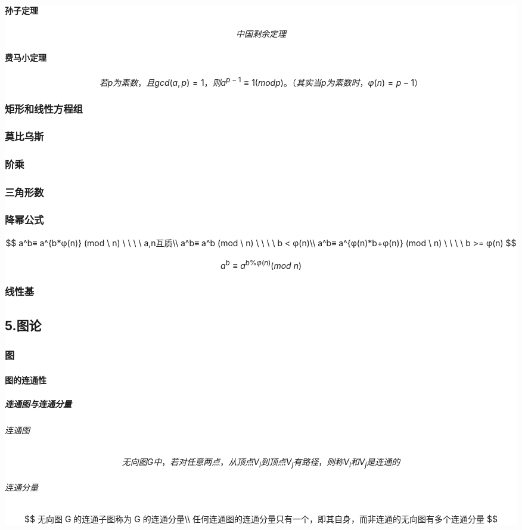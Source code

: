 #### 孙子定理

$$
中国剩余定理
$$

#### 费马小定理

$$
若p为素数，且gcd(a,p)=1，则a^{p-1}≡1(mod p) 。（其实当p为素数时，φ(n)=p−1）
$$

### 矩形和线性方程组

### 莫比乌斯

### 阶乘

### 三角形数

### 降幂公式

$$
a^b≡ a^{b*φ(n)} (mod \ n) \ \ \ \  a,n互质\\
a^b≡ a^b (mod \ n) \ \ \ \ b < φ(n)\\
a^b≡ a^{φ(n)*b+φ(n)} (mod \ n) \ \ \ \ b >= φ(n)
$$

$$
a^b≡a^{b \% \varphi(n) }(mod \ n)
$$

### 线性基

## 5.图论

### 图

#### 图的连通性

##### 连通图与连通分量

###### 连通图

$$
无向图 G 中，若对任意两点，从顶点 V_i 到顶点 V_j 有路径，则称 V_i 和 V_j 是连通的
$$

###### 连通分量

$$
无向图 G 的连通子图称为 G 的连通分量\\
任何连通图的连通分量只有一个，即其自身，而非连通的无向图有多个连通分量
$$
